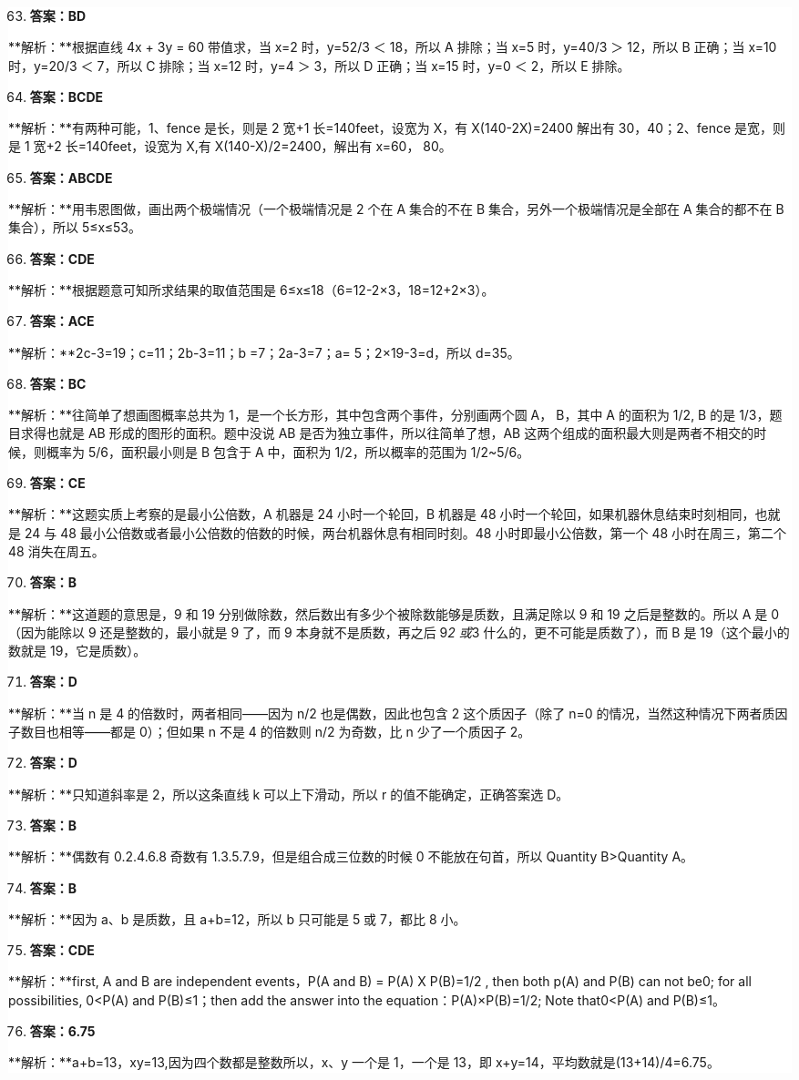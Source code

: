 63. **答案：BD**

**解析：**根据直线 4x + 3y = 60 带值求，当 x=2 时，y=52/3 ＜ 18，所以 A 排除；当 x=5 时，y=40/3 ＞ 12，所以 B 正确；当 x=10 时，y=20/3 ＜ 7，所以 C 排除；当 x=12 时，y=4 ＞ 3，所以 D 正确；当 x=15 时，y=0 ＜ 2，所以 E 排除。

64. **答案：BCDE**

**解析：**有两种可能，1、fence 是长，则是 2 宽+1 长=140feet，设宽为 X，有 X(140-2X)=2400 解出有 30，40；2、fence 是宽，则是 1 宽+2 长=140feet，设宽为 X,有 X(140-X)/2=2400，解出有 x=60， 80。

65. **答案：ABCDE**

**解析：**用韦恩图做，画出两个极端情况（一个极端情况是 2 个在 A 集合的不在 B 集合，另外一个极端情况是全部在 A 集合的都不在 B 集合），所以 5≤x≤53。

66. **答案：CDE**

**解析：**根据题意可知所求结果的取值范围是 6≤x≤18（6=12-2×3，18=12+2×3）。

67. **答案：ACE**

**解析：**2c-3=19；c=11；2b-3=11；b =7；2a-3=7；a= 5；2×19-3=d，所以 d=35。

68. **答案：BC**

**解析：**往简单了想画图概率总共为 1，是一个长方形，其中包含两个事件，分别画两个圆 A， B，其中 A 的面积为 1/2, B 的是 1/3，题目求得也就是 AB 形成的图形的面积。题中没说 AB 是否为独立事件，所以往简单了想，AB 这两个组成的面积最大则是两者不相交的时候，则概率为 5/6，面积最小则是 B 包含于 A 中，面积为 1/2，所以概率的范围为 1/2~5/6。

69. **答案：CE**

**解析：**这题实质上考察的是最小公倍数，A 机器是 24 小时一个轮回，B 机器是 48 小时一个轮回，如果机器休息结束时刻相同，也就是 24 与 48 最小公倍数或者最小公倍数的倍数的时候，两台机器休息有相同时刻。48 小时即最小公倍数，第一个 48 小时在周三，第二个 48 消失在周五。

70. **答案：B**

**解析：**这道题的意思是，9 和 19 分别做除数，然后数出有多少个被除数能够是质数，且满足除以 9 和 19 之后是整数的。所以 A 是 0 （因为能除以 9 还是整数的，最小就是 9 了，而 9 本身就不是质数，再之后 9*2 或*3 什么的，更不可能是质数了），而 B 是 19（这个最小的数就是 19，它是质数）。

71. **答案：D**

**解析：**当 n 是 4 的倍数时，两者相同——因为 n/2 也是偶数，因此也包含 2 这个质因子（除了 n=0 的情况，当然这种情况下两者质因子数目也相等——都是 0）；但如果 n 不是 4 的倍数则 n/2 为奇数，比 n 少了一个质因子 2。

72. **答案：D**

**解析：**只知道斜率是 2，所以这条直线 k 可以上下滑动，所以 r 的值不能确定，正确答案选 D。

73. **答案：B**

**解析：**偶数有 0.2.4.6.8 奇数有 1.3.5.7.9，但是组合成三位数的时候 0 不能放在句首，所以 Quantity B>Quantity A。

74. **答案：B**

**解析：**因为 a、b 是质数，且 a+b=12，所以 b 只可能是 5 或 7，都比 8 小。

75. **答案：CDE**

**解析：**first, A and B are independent events，P(A and B) = P(A) X P(B)=1/2 , then both p(A) and P(B) can not be0; for all possibilities, 0<P(A) and P(B)≤1；then add the answer into the equation：P(A)×P(B)=1/2; Note that0<P(A) and P(B)≤1。

76. **答案：6.75**

**解析：**a+b=13，xy=13,因为四个数都是整数所以，x、y 一个是 1，一个是 13，即 x+y=14，平均数就是(13+14)/4=6.75。
